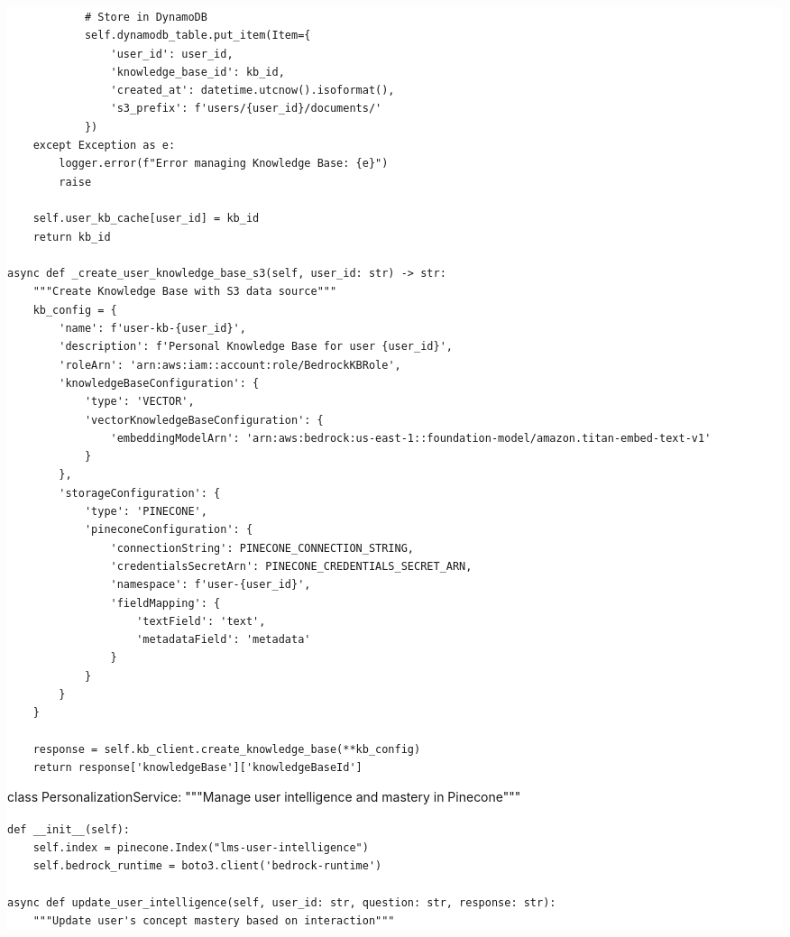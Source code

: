                 # Store in DynamoDB
                self.dynamodb_table.put_item(Item={
                    'user_id': user_id,
                    'knowledge_base_id': kb_id,
                    'created_at': datetime.utcnow().isoformat(),
                    's3_prefix': f'users/{user_id}/documents/'
                })
        except Exception as e:
            logger.error(f"Error managing Knowledge Base: {e}")
            raise
        
        self.user_kb_cache[user_id] = kb_id
        return kb_id
    
    async def _create_user_knowledge_base_s3(self, user_id: str) -> str:
        """Create Knowledge Base with S3 data source"""
        kb_config = {
            'name': f'user-kb-{user_id}',
            'description': f'Personal Knowledge Base for user {user_id}',
            'roleArn': 'arn:aws:iam::account:role/BedrockKBRole',
            'knowledgeBaseConfiguration': {
                'type': 'VECTOR',
                'vectorKnowledgeBaseConfiguration': {
                    'embeddingModelArn': 'arn:aws:bedrock:us-east-1::foundation-model/amazon.titan-embed-text-v1'
                }
            },
            'storageConfiguration': {
                'type': 'PINECONE',
                'pineconeConfiguration': {
                    'connectionString': PINECONE_CONNECTION_STRING,
                    'credentialsSecretArn': PINECONE_CREDENTIALS_SECRET_ARN,
                    'namespace': f'user-{user_id}',
                    'fieldMapping': {
                        'textField': 'text',
                        'metadataField': 'metadata'
                    }
                }
            }
        }
        
        response = self.kb_client.create_knowledge_base(**kb_config)
        return response['knowledgeBase']['knowledgeBaseId']

class PersonalizationService:
    """Manage user intelligence and mastery in Pinecone"""
    
    def __init__(self):
        self.index = pinecone.Index("lms-user-intelligence")
        self.bedrock_runtime = boto3.client('bedrock-runtime')
    
    async def update_user_intelligence(self, user_id: str, question: str, response: str):
        """Update user's concept mastery based on interaction"""
        